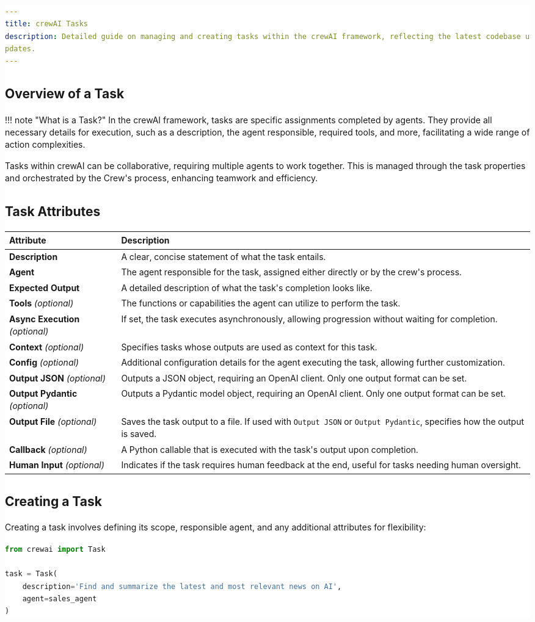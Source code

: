 ```yaml
---
title: crewAI Tasks
description: Detailed guide on managing and creating tasks within the crewAI framework, reflecting the latest codebase updates.
---
```


## Overview of a Task
!!! note "What is a Task?"
    In the crewAI framework, tasks are specific assignments completed by agents. They provide all necessary details for execution, such as a description, the agent responsible, required tools, and more, facilitating a wide range of action complexities.

Tasks within crewAI can be collaborative, requiring multiple agents to work together. This is managed through the task properties and orchestrated by the Crew's process, enhancing teamwork and efficiency.

## Task Attributes

| Attribute              | Description                                                                                   |
| :----------------------| :-------------------------------------------------------------------------------------------- |
| **Description**        | A clear, concise statement of what the task entails.                                          |
| **Agent**              | The agent responsible for the task, assigned either directly or by the crew's process.        |
| **Expected Output**    | A detailed description of what the task's completion looks like.                              |
| **Tools** *(optional)* | The functions or capabilities the agent can utilize to perform the task.                      |
| **Async Execution** *(optional)* | If set, the task executes asynchronously, allowing progression without waiting for completion.|
| **Context**  *(optional)* | Specifies tasks whose outputs are used as context for this task.                              |
| **Config** *(optional)* | Additional configuration details for the agent executing the task, allowing further customization. |
| **Output JSON**  *(optional)* | Outputs a JSON object, requiring an OpenAI client. Only one output format can be set.         |
| **Output Pydantic**  *(optional)* | Outputs a Pydantic model object, requiring an OpenAI client. Only one output format can be set. |
| **Output File**  *(optional)* | Saves the task output to a file. If used with `Output JSON` or `Output Pydantic`, specifies how the output is saved. |
| **Callback**  *(optional)* | A Python callable that is executed with the task's output upon completion.                    |
| **Human Input** *(optional)* | Indicates if the task requires human feedback at the end, useful for tasks needing human oversight. |

## Creating a Task

Creating a task involves defining its scope, responsible agent, and any additional attributes for flexibility:

```python
from crewai import Task

task = Task(
    description='Find and summarize the latest and most relevant news on AI',
    agent=sales_agent
)
```

